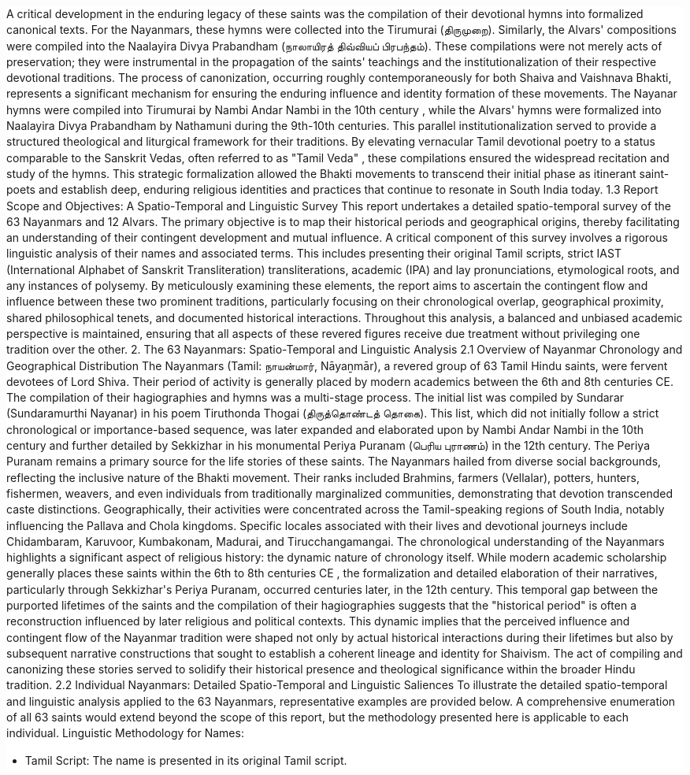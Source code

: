A critical development in the enduring legacy of these saints was the compilation of their devotional hymns into formalized canonical texts. For the Nayanmars, these hymns were collected into the Tirumurai (திருமுறை). Similarly, the Alvars' compositions were compiled into the Naalayira Divya Prabandham (நாலாயிரத் திவ்வியப் பிரபந்தம்). These compilations were not merely acts of preservation; they were instrumental in the propagation of the saints' teachings and the institutionalization of their respective devotional traditions.
The process of canonization, occurring roughly contemporaneously for both Shaiva and Vaishnava Bhakti, represents a significant mechanism for ensuring the enduring influence and identity formation of these movements. The Nayanar hymns were compiled into Tirumurai by Nambi Andar Nambi in the 10th century , while the Alvars' hymns were formalized into Naalayira Divya Prabandham by Nathamuni during the 9th-10th centuries. This parallel institutionalization served to provide a structured theological and liturgical framework for their traditions. By elevating vernacular Tamil devotional poetry to a status comparable to the Sanskrit Vedas, often referred to as "Tamil Veda" , these compilations ensured the widespread recitation and study of the hymns. This strategic formalization allowed the Bhakti movements to transcend their initial phase as itinerant saint-poets and establish deep, enduring religious identities and practices that continue to resonate in South India today.
1.3 Report Scope and Objectives: A Spatio-Temporal and Linguistic Survey
This report undertakes a detailed spatio-temporal survey of the 63 Nayanmars and 12 Alvars. The primary objective is to map their historical periods and geographical origins, thereby facilitating an understanding of their contingent development and mutual influence. A critical component of this survey involves a rigorous linguistic analysis of their names and associated terms. This includes presenting their original Tamil scripts, strict IAST (International Alphabet of Sanskrit Transliteration) transliterations, academic (IPA) and lay pronunciations, etymological roots, and any instances of polysemy. By meticulously examining these elements, the report aims to ascertain the contingent flow and influence between these two prominent traditions, particularly focusing on their chronological overlap, geographical proximity, shared philosophical tenets, and documented historical interactions. Throughout this analysis, a balanced and unbiased academic perspective is maintained, ensuring that all aspects of these revered figures receive due treatment without privileging one tradition over the other.
2. The 63 Nayanmars: Spatio-Temporal and Linguistic Analysis
2.1 Overview of Nayanmar Chronology and Geographical Distribution
The Nayanmars (Tamil: நாயன்மார், Nāyaṉmār), a revered group of 63 Tamil Hindu saints, were fervent devotees of Lord Shiva. Their period of activity is generally placed by modern academics between the 6th and 8th centuries CE. The compilation of their hagiographies and hymns was a multi-stage process. The initial list was compiled by Sundarar (Sundaramurthi Nayanar) in his poem Tiruthonda Thogai (திருத்தொண்டத் தொகை). This list, which did not initially follow a strict chronological or importance-based sequence, was later expanded and elaborated upon by Nambi Andar Nambi in the 10th century and further detailed by Sekkizhar in his monumental Periya Puranam (பெரிய புராணம்) in the 12th century. The Periya Puranam remains a primary source for the life stories of these saints.
The Nayanmars hailed from diverse social backgrounds, reflecting the inclusive nature of the Bhakti movement. Their ranks included Brahmins, farmers (Vellalar), potters, hunters, fishermen, weavers, and even individuals from traditionally marginalized communities, demonstrating that devotion transcended caste distinctions. Geographically, their activities were concentrated across the Tamil-speaking regions of South India, notably influencing the Pallava and Chola kingdoms. Specific locales associated with their lives and devotional journeys include Chidambaram, Karuvoor, Kumbakonam, Madurai, and Tirucchangamangai.
The chronological understanding of the Nayanmars highlights a significant aspect of religious history: the dynamic nature of chronology itself. While modern academic scholarship generally places these saints within the 6th to 8th centuries CE , the formalization and detailed elaboration of their narratives, particularly through Sekkizhar's Periya Puranam, occurred centuries later, in the 12th century. This temporal gap between the purported lifetimes of the saints and the compilation of their hagiographies suggests that the "historical period" is often a reconstruction influenced by later religious and political contexts. This dynamic implies that the perceived influence and contingent flow of the Nayanmar tradition were shaped not only by actual historical interactions during their lifetimes but also by subsequent narrative constructions that sought to establish a coherent lineage and identity for Shaivism. The act of compiling and canonizing these stories served to solidify their historical presence and theological significance within the broader Hindu tradition.
2.2 Individual Nayanmars: Detailed Spatio-Temporal and Linguistic Saliences
To illustrate the detailed spatio-temporal and linguistic analysis applied to the 63 Nayanmars, representative examples are provided below. A comprehensive enumeration of all 63 saints would extend beyond the scope of this report, but the methodology presented here is applicable to each individual.
Linguistic Methodology for Names:
 * Tamil Script: The name is presented in its original Tamil script.